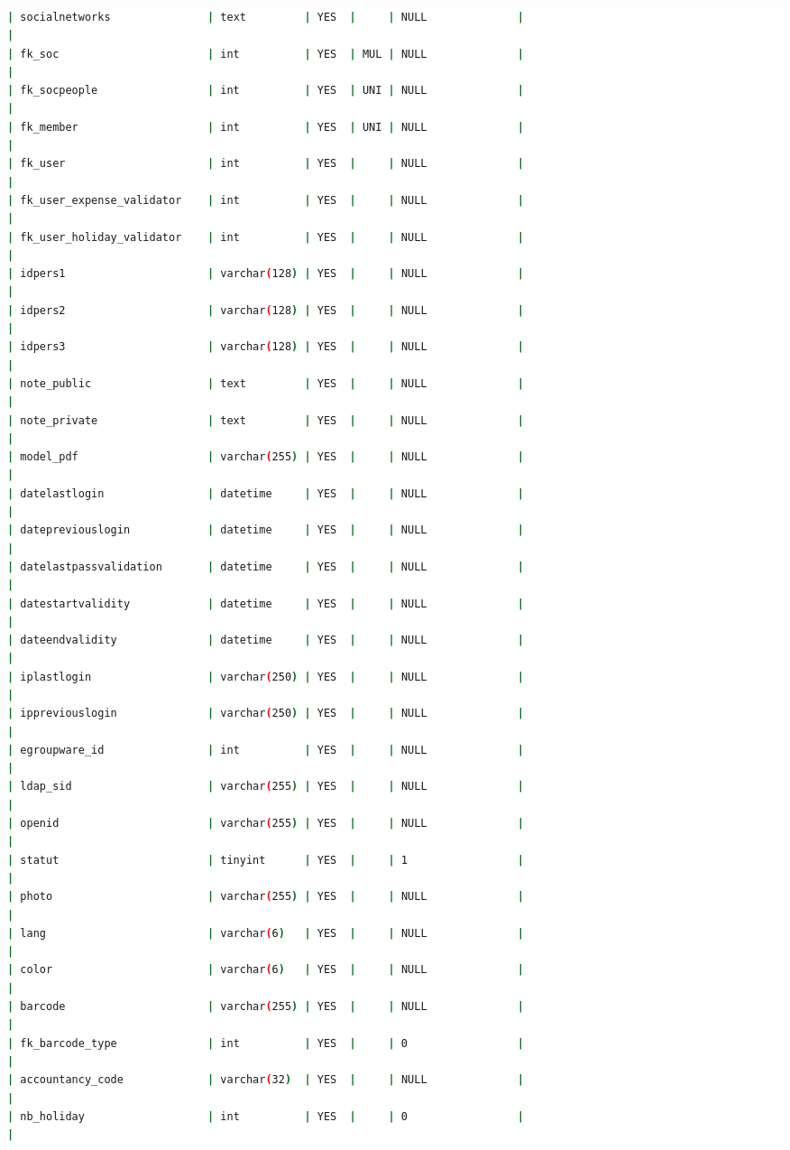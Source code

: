 ```bash
| socialnetworks               | text         | YES  |     | NULL              |                                               |
| fk_soc                       | int          | YES  | MUL | NULL              |                                               |
| fk_socpeople                 | int          | YES  | UNI | NULL              |                                               |
| fk_member                    | int          | YES  | UNI | NULL              |                                               |
| fk_user                      | int          | YES  |     | NULL              |                                               |
| fk_user_expense_validator    | int          | YES  |     | NULL              |                                               |
| fk_user_holiday_validator    | int          | YES  |     | NULL              |                                               |
| idpers1                      | varchar(128) | YES  |     | NULL              |                                               |
| idpers2                      | varchar(128) | YES  |     | NULL              |                                               |
| idpers3                      | varchar(128) | YES  |     | NULL              |                                               |
| note_public                  | text         | YES  |     | NULL              |                                               |
| note_private                 | text         | YES  |     | NULL              |                                               |
| model_pdf                    | varchar(255) | YES  |     | NULL              |                                               |
| datelastlogin                | datetime     | YES  |     | NULL              |                                               |
| datepreviouslogin            | datetime     | YES  |     | NULL              |                                               |
| datelastpassvalidation       | datetime     | YES  |     | NULL              |                                               |
| datestartvalidity            | datetime     | YES  |     | NULL              |                                               |
| dateendvalidity              | datetime     | YES  |     | NULL              |                                               |
| iplastlogin                  | varchar(250) | YES  |     | NULL              |                                               |
| ippreviouslogin              | varchar(250) | YES  |     | NULL              |                                               |
| egroupware_id                | int          | YES  |     | NULL              |                                               |
| ldap_sid                     | varchar(255) | YES  |     | NULL              |                                               |
| openid                       | varchar(255) | YES  |     | NULL              |                                               |
| statut                       | tinyint      | YES  |     | 1                 |                                               |
| photo                        | varchar(255) | YES  |     | NULL              |                                               |
| lang                         | varchar(6)   | YES  |     | NULL              |                                               |
| color                        | varchar(6)   | YES  |     | NULL              |                                               |
| barcode                      | varchar(255) | YES  |     | NULL              |                                               |
| fk_barcode_type              | int          | YES  |     | 0                 |                                               |
| accountancy_code             | varchar(32)  | YES  |     | NULL              |                                               |
| nb_holiday                   | int          | YES  |     | 0                 |                                               |
```